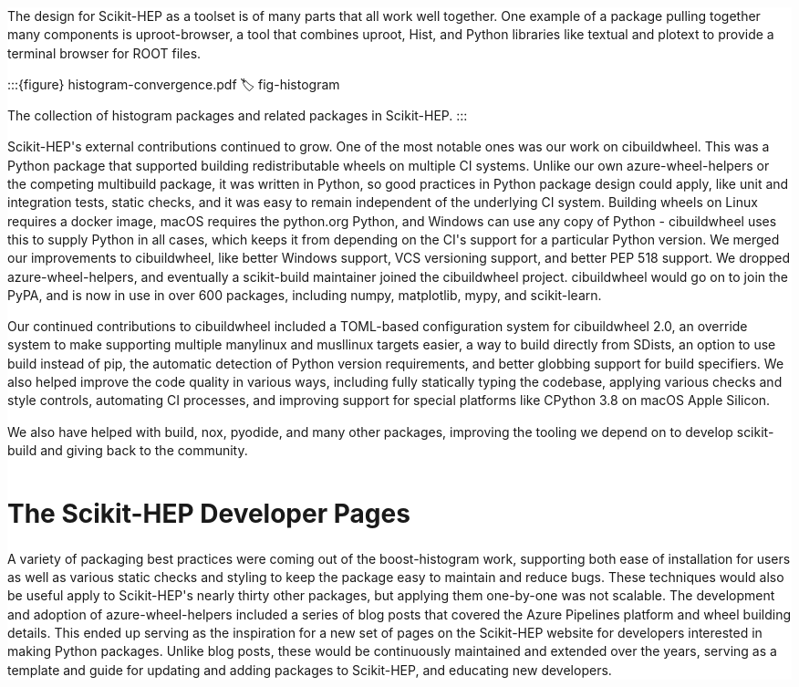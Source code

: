 The design for Scikit-HEP as a toolset is of many parts that all work well
together. One example of a package pulling together many components is
uproot-browser, a tool that combines uproot, Hist, and Python libraries
like textual and plotext to provide a terminal browser for ROOT files.

:::{figure} histogram-convergence.pdf
:label: fig-histogram

The collection of histogram packages and related packages in Scikit-HEP.
:::

Scikit-HEP's external contributions continued to grow. One of the most notable
ones was our work on cibuildwheel. This was a Python package that supported
building redistributable wheels on multiple CI systems. Unlike our own
azure-wheel-helpers or the competing multibuild package, it was written in
Python, so good practices in Python package design could apply, like unit and
integration tests, static checks, and it was easy to remain independent of the
underlying CI system. Building wheels on Linux requires a docker image, macOS
requires the python.org Python, and Windows can use any copy of Python -
cibuildwheel uses this to supply Python in all cases, which keeps it from
depending on the CI's support for a particular Python version. We merged our
improvements to cibuildwheel, like better Windows support, VCS versioning
support, and better PEP 518 support. We dropped azure-wheel-helpers, and
eventually a scikit-build maintainer joined the cibuildwheel project.
cibuildwheel would go on to join the PyPA, and is now in use in over 600
packages, including numpy, matplotlib, mypy, and scikit-learn.

Our continued contributions to cibuildwheel included a TOML-based configuration
system for cibuildwheel 2.0, an override system to make supporting multiple
manylinux and musllinux targets easier, a way to build directly from SDists, an
option to use build instead of pip, the automatic detection of Python
version requirements, and better globbing support for build specifiers. We
also helped improve the code quality in various ways, including fully
statically typing the codebase, applying various checks and style controls,
automating CI processes, and improving support for special platforms like
CPython 3.8 on macOS Apple Silicon.

We also have helped with build, nox, pyodide, and many other
packages, improving the tooling we depend on to develop scikit-build and giving
back to the community.

# The Scikit-HEP Developer Pages

A variety of packaging best practices were coming out of the boost-histogram
work, supporting both ease of installation for users as well as various static
checks and styling to keep the package easy to maintain and reduce bugs. These
techniques would also be useful apply to Scikit-HEP's nearly thirty other
packages, but applying them one-by-one was not scalable. The development and
adoption of azure-wheel-helpers included a series of blog posts that
covered the Azure Pipelines platform and wheel building details. This ended up
serving as the inspiration for a new set of pages on the Scikit-HEP website for
developers interested in making Python packages. Unlike blog posts, these would
be continuously maintained and extended over the years, serving as a template
and guide for updating and adding packages to Scikit-HEP, and educating new
developers.
